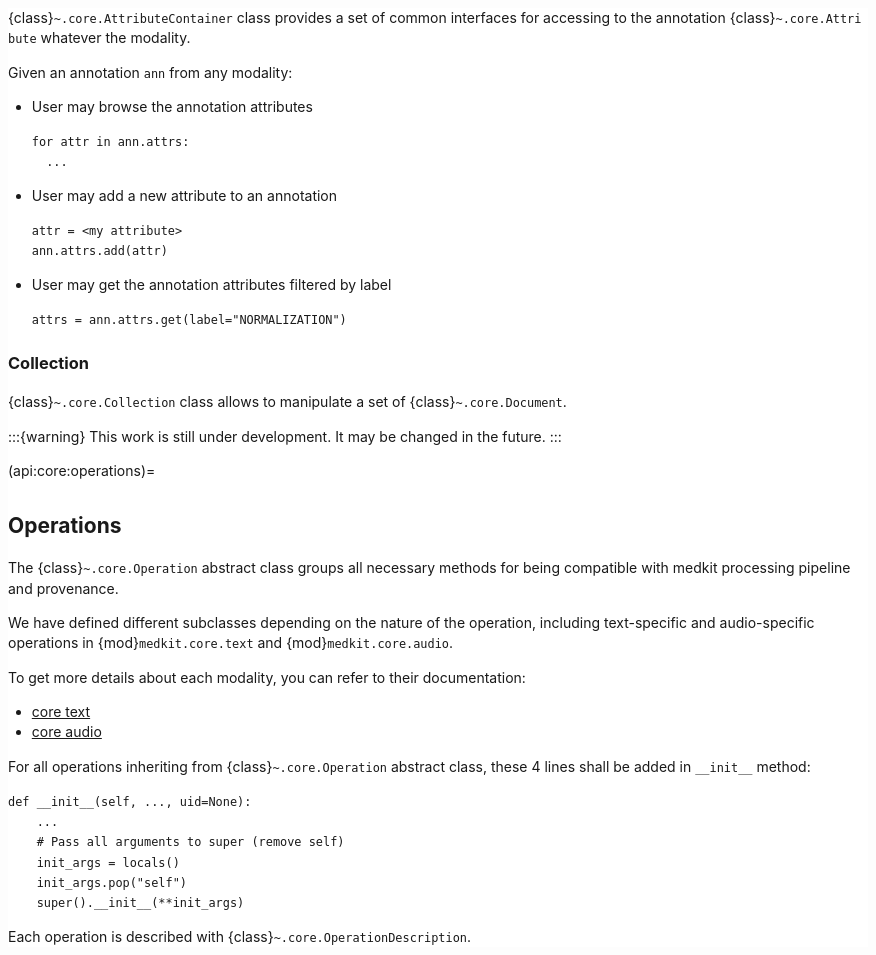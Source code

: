 {class}`~.core.AttributeContainer` class provides a set of common interfaces for
accessing to the annotation {class}`~.core.Attribute` whatever the modality.

Given an annotation `ann` from any modality:

* User may browse the annotation attributes
  ```
  for attr in ann.attrs:
    ...
  ```
* User may add a new attribute to an annotation
  ```
  attr = <my attribute>
  ann.attrs.add(attr)
  ```
* User may get the annotation attributes filtered by label
  ```
  attrs = ann.attrs.get(label="NORMALIZATION")
  ```

### Collection

{class}`~.core.Collection` class allows to manipulate a set of {class}`~.core.Document`.

:::{warning}
This work is still under development. It may be changed in the future.
:::

(api:core:operations)=
## Operations

The {class}`~.core.Operation` abstract class groups all necessary methods for
being compatible with medkit processing pipeline and provenance.

We have defined different subclasses depending on the nature of the operation,
including text-specific and audio-specific operations in {mod}`medkit.core.text`
and {mod}`medkit.core.audio`.

To get more details about each modality, you can refer to their documentation:
* [core text](core_text.md)
* [core audio](core_audio.md)


For all operations inheriting from {class}`~.core.Operation` abstract class,
these 4 lines shall be added in `__init__` method:
```
def __init__(self, ..., uid=None):
    ...
    # Pass all arguments to super (remove self)
    init_args = locals()
    init_args.pop("self")
    super().__init__(**init_args)
```

Each operation is described with {class}`~.core.OperationDescription`.

